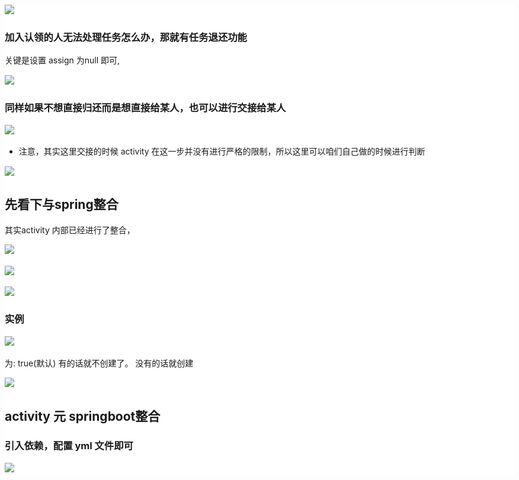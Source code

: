 ![](assets/009/21/01/001/01-1668673089745.png)


### 加入认领的人无法处理任务怎么办，那就有任务退还功能

关键是设置 assign 为null 即可,

![](assets/009/21/01/001/01-1668673173688.png)

### 同样如果不想直接归还而是想直接给某人，也可以进行交接给某人

![](assets/009/21/01/001/01-1668673274344.png)


* 注意，其实这里交接的时候 activity 在这一步并没有进行严格的限制，所以这里可以咱们自己做的时候进行判断


![](assets/009/21/01/001/01-1668673455305.png)





## 先看下与spring整合


其实activity 内部已经进行了整合，

![](assets/009/21/01/001/01-1668673593286.png)


![](assets/009/21/01/001/01-1668673637624.png)




![](assets/009/21/01/001/01-1668673772698.png)




### 实例

![](assets/009/21/01/001/01-1668673830353.png)


为: true(默认) 有的话就不创建了。 没有的话就创建

![](assets/009/21/01/001/01-1668673933624.png)


## activity 元 springboot整合 

### 引入依赖，配置 yml 文件即可

![](assets/009/21/01/001/01-1668674046033.png)
